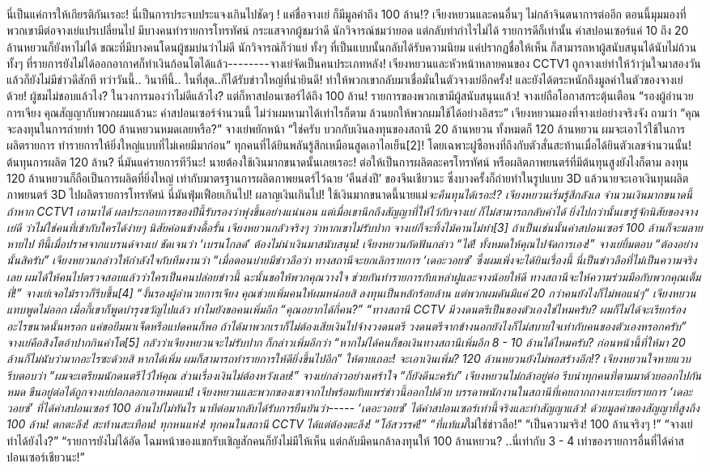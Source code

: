 นี่เป็นแค่การให้เกียรติกันเรอะ!
นี่เป็นการประจบประแจงเกินไปชัดๆ !
แค่ชื่อจางเย่ ก็มีมูลค่าถึง 100 ล้าน!?
เจียงหยวนและคนอื่นๆ ไม่กล้าจินตนาการต่ออีก ตอนนี้มุมมองที่พวกเขามีต่อจางเย่แปรเปลี่ยนไป มีบางคนทำรายการโทรทัศน์ กระแสจากผู้ชมว่าดี นักวิจารณ์ชมว่ายอด แต่กลับทำกำไรไม่ได้ รายการดีก็เท่านั้น ค่าสปอนเซอร์แค่ 10 ถึง 20 ล้านหยวนก็ยังหาไม่ได้ ขณะที่มีบางคนโดนผู้ชมบ่นว่าไม่ดี นักวิจารณ์ก็ว่าแย่ ทั้งๆ ที่เป็นแบบนั้นกลับได้รับความนิยม แค่ปรากฏชื่อให้เห็น ก็สามารถหาผู้สนับสนุนได้นับไม่ถ้วน ทั้งๆ ที่รายการยังไม่ได้ออกอากาศก็ทำเงินก้อนโตได้แล้ว--------จางเย่จัดเป็นคนประเภทหลัง!
เจียงหยวนและหัวหน้าหลายคนของ CCTV1 ถูกจางเย่ทำให้ว้าวุ่นใจมาสองวันแล้วก็ยังไม่มีข่าวดีสักที ทว่าวันนี้.. วินาทีนี้.. ในที่สุด..ก็ได้รับข่าวใหญ่ที่น่ายินดี! ทำให้พวกเขากลับมาเชื่อมั่นในตัวจางเย่อีกครั้ง! และยังได้ตระหนักถึงมูลค่าในตัวของจางเย่ด้วย!
ผู้ชมไม่ชอบแล้วไง? ในวงการมองว่าไม่ดีแล้วไง? แต่ก็หาสปอนเซอร์ได้ถึง 100 ล้าน!
รายการของพวกเขามีผู้สนับสนุนแล้ว!
จางเย่ถือโอกาสกระตุ้นเตือน “รองผู้อำนวยการเจียง คุณสัญญากับพวกผมแล้วนะ ค่าสปอนเซอร์จำนวนนี้ ไม่ว่าผมหามาได้เท่าไรก็ตาม ล้วนยกให้พวกผมใช้ได้อย่างอิสระ”
เจียงหยวนมองที่จางเย่อย่างจริงจัง ถามว่า “คุณจะลงทุนในการถ่ายทำ 100 ล้านหยวนหมดเลยหรือ?”
จางเย่พยักหน้า “ใช่ครับ บวกกับเงินลงทุนของสถานี 20 ล้านหยวน ทั้งหมดก็ 120 ล้านหยวน ผมจะเอาไว้ใช้ในการผลิตรายการ ทำรายการให้ยิ่งใหญ่แบบที่ไม่เคยมีมาก่อน”
ทุกคนที่ได้ยินพลันรู้สึกเหมือนสูดเอาไอเย็น[2]!
โดยเฉพาะฝูซือหงที่ถึงกับตัวสั่นสะท้านเมื่อได้ยินตัวเลขจำนวนนั้น!
ต้นทุนการผลิต 120 ล้าน? นี่มันแค่รายการทีวีนะ! นายต้องใช้เงินมากขนาดนั้นเลยเรอะ! ต่อให้เป็นการผลิตละครโทรทัศน์ หรือผลิตภาพยนตร์ที่มีต้นทุนสูงยังไงก็ตาม ลงทุน 120 ล้านหยวนก็ถือเป็นการผลิตที่ยิ่งใหญ่ เท่ากับมาตรฐานการผลิตภาพยนตร์ไว้ฉาย ‘คืนส่งปี’ ของจีนเชียวนะ ซึ่งบางครั้งก็ถ่ายทำในรูปแบบ 3D แล้วนายจะเอาเงินทุนผลิตภาพยนตร์ 3D ไปผลิตรายการโทรทัศน์ นี่มันฟุ่มเฟือยเกินไป! ผลาญเงินเกินไป! ใช้เงินมากขนาดนี้นายแม่*จะคืนทุนได้เรอะ!?
เจียงหยวนเริ่มรู้สึกลังเล จำนวนเงินมากขนาดนี้ ถ้าหาก CCTV1 เอามาได้ ผลประกอบการของปีนี้รับรองว่าพุ่งขึ้นอย่างแน่นอน แต่เมื่อเขานึกถึงสัญญาที่ให้ไว้กับจางเย่ ก็ไม่สามารถกลับคำได้ ยิ่งไปกว่านั้นเขารู้จักนิสัยของจางเย่ดี ว่าไม่ใช่คนที่เข้ากับใครได้ง่ายๆ นิสัยค่อนข้างดื้อรั้น เจียงหยวนกลัวจริงๆ ว่าหากเขาไม่รับปาก จางเย่ก็จะทิ้งไม้คานไม่ทำ[3] ถ้าเป็นเช่นนั้นค่าสปอนเซอร์ 100 ล้านก็จะมลายหายไป ทีนี้เมื่อปราศจากแบรนด์จางเย่ ชัดเจนว่า ‘เบรนโกลด์’ ต้องไม่นำเงินมาสนับสนุน!
เจียงหยวนกัดฟันกล่าว “ได้! ทั้งหมดให้คุณไปจัดการเอง!”
จางเย่ยิ้มตอบ “ต้องอย่างนั้นสิครับ”
เจียงหยวนกล่าวให้กำลังใจกับทีมงานว่า “เมื่อตอนบ่ายมีข่าวลือว่า ทางสถานีจะยกเลิกรายการ ‘เดอะวอยซ์’ ซึ่งผมเพิ่งจะได้ยินเรื่องนี้ นี่เป็นข่าวลือที่ไม่เป็นความจริงเลย ผมได้ให้คนไปตรวจสอบแล้วว่าใครเป็นคนปล่อยข่าวนี้ ฉะนั้นขอให้พวกคุณวางใจ ช่วยกันทำรายการกับเหล่าฝูและจางน้อยให้ดี ทางสถานีจะให้ความร่วมมือกับพวกคุณเต็มที่!”
จางเย่เจอไม้ราวก็รีบขึ้น[4] “งั้นรองผู้อำนวยการเจียง คุณช่วยเพิ่มคนให้ผมหน่อยสิ ลงทุนเป็นหลักร้อยล้าน แต่พวกผมดันมีแค่ 20 กว่าคนยังไงก็ไม่พอแน่ๆ”
เจียงหยวนแทบพูดไม่ออก เมื่อกี้เขาก็พูดบำรุงขวัญไปแล้ว ทำไมยังขอคนเพิ่มอีก “คุณอยากได้กี่คน?”
“ทางสถานี CCTV มีวงดนตรีเป็นของตัวเองใช่ไหมครับ? ผมก็ไม่ได้จะเรียกร้องอะไรขนาดนั้นหรอก แค่ขอยืมมาเจ็ดหรือแปดคนก็พอ ถ้าได้มาพวกเราก็ไม่ต้องเสียเงินไปจ้างวงดนตรี วงดนตรีจากข้างนอกยังไงก็ไม่สบายใจเท่ากับคนของตัวเองหรอกครับ” จางเย่คือสิงโตอ้าปากกินคำโต[5] กลัวว่าเจียงหยวนจะไม่รับปาก ก็กล่าวเพิ่มอีกว่า “หากไม่ได้คนก็ขอเงินทางสถานีเพิ่มอีก 8 - 10 ล้านได้ไหมครับ? ก่อนหน้านี้ที่ให้มา 20 ล้านก็ไม่นับว่ามากอะไรซะด้วยสิ หากได้เพิ่ม ผมก็สามารถทำรายการให้ดียิ่งขึ้นไปอีก”
ให้ตายเถอะ!
จะเอาเงินเพิ่ม?
120 ล้านหยวนยังไม่พอสร้างอีก!?
เจียงหยวนใจหายแวบ รีบตอบว่า “ผมจะเตรียมนักดนตรีไว้ให้คุณ ส่วนเรื่องเงินไม่ต้องหวังเลย!”
จางเย่กล่าวอย่างเศร้าใจ “ก็ยังดีนะครับ”
เจียงหยวนไม่กล้าอยู่ต่อ รีบนำทุกคนที่ตามมาด้วยออกไปกันหมด ขืนอยู่ต่อได้ถูกจางเย่ปอกลอกเอาหมดแน่!
เจียงหยวนและพวกของเขาจากไปพร้อมกับแพร่ข่าวนี้ออกไปด้วย บรรดาพนักงานในสถานีที่เคยถากถางเยาะเย้ยรายการ ‘เดอะวอยซ์’ ที่ได้ค่าสปอนเซอร์ 100 ล้านไปไม่ทันไร นาทีต่อมากลับได้รับการยืนยันว่า----- ‘เดอะวอยซ์’ ได้ค่าสปอนเซอร์เท่านี้จริงและทำสัญญาแล้ว!
ด้วยมูลค่าของสัญญาที่สูงถึง 100 ล้าน!
ตกตะลึง!
สะท้านสะเทือน!
ทุกหนแห่ง!
ทุกคนในสถานี CCTV ได้แต่ต้องตะลึง!
“โอ้สวรรค์!”
“ที่แท้แม่*ไม่ใช่ข่าวลือ!”
“เป็นความจริง! 100 ล้านจริงๆ !”
“จางเย่ทำได้ยังไง?”
“รายการยังไม่ได้อัด โฉมหน้าของแขกรับเชิญสักคนก็ยังไม่มีให้เห็น แต่กลับมีคนกล้าลงทุนให้ 100 ล้านหยวน? ..นี่เท่ากับ 3 - 4 เท่าของรายการอื่นที่ได้ค่าสปอนเซอร์เชียวนะ!”